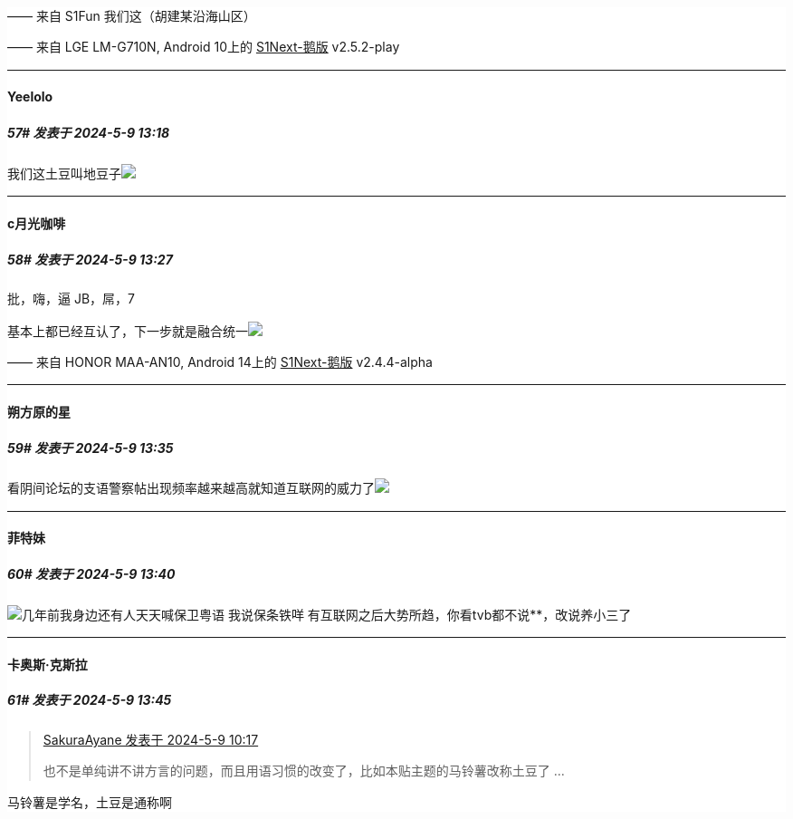 —— 来自 S1Fun</blockquote>
我们这（胡建某沿海山区）

—— 来自 LGE LM-G710N, Android 10上的 [S1Next-鹅版](https://github.com/ykrank/S1-Next/releases) v2.5.2-play

*****

####  Yeelolo  
##### 57#       发表于 2024-5-9 13:18

我们这土豆叫地豆子<img src="https://static.saraba1st.com/image/smiley/face2017/037.png" referrerpolicy="no-referrer">


*****

####  c月光咖啡  
##### 58#       发表于 2024-5-9 13:27

批，嗨，逼
JB，屌，7

基本上都已经互认了，下一步就是融合统一<img src="https://static.saraba1st.com/image/smiley/face2017/018.png" referrerpolicy="no-referrer">

—— 来自 HONOR MAA-AN10, Android 14上的 [S1Next-鹅版](https://github.com/ykrank/S1-Next/releases) v2.4.4-alpha


*****

####  朔方原的星  
##### 59#       发表于 2024-5-9 13:35

看阴间论坛的支语警察帖出现频率越来越高就知道互联网的威力了<img src="https://static.saraba1st.com/image/smiley/face2017/067.png" referrerpolicy="no-referrer">

*****

####  菲特妹  
##### 60#       发表于 2024-5-9 13:40

<img src="https://static.saraba1st.com/image/smiley/face2017/037.png" referrerpolicy="no-referrer">几年前我身边还有人天天喊保卫粤语
我说保条铁咩
有互联网之后大势所趋，你看tvb都不说**，改说养小三了


*****

####  卡奥斯·克斯拉  
##### 61#       发表于 2024-5-9 13:45

<blockquote><a href="httphttps://bbs.saraba1st.com/2b/forum.php?mod=redirect&amp;goto=findpost&amp;pid=64859773&amp;ptid=2183049" target="_blank">SakuraAyane 发表于 2024-5-9 10:17</a>

也不是单纯讲不讲方言的问题，而且用语习惯的改变了，比如本贴主题的马铃薯改称土豆了 ...</blockquote>
马铃薯是学名，土豆是通称啊

